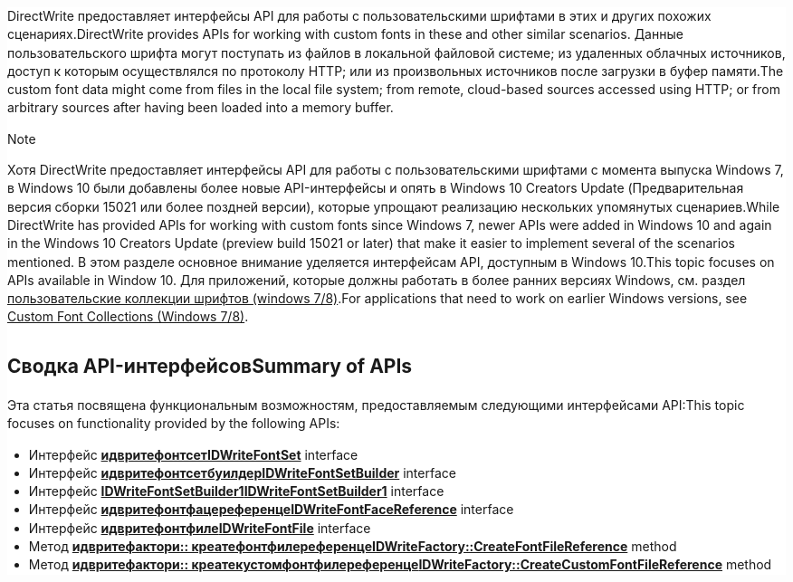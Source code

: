 <span data-ttu-id="1a4a8-133">DirectWrite предоставляет интерфейсы API для работы с пользовательскими шрифтами в этих и других похожих сценариях.</span><span class="sxs-lookup"><span data-stu-id="1a4a8-133">DirectWrite provides APIs for working with custom fonts in these and other similar scenarios.</span></span> <span data-ttu-id="1a4a8-134">Данные пользовательского шрифта могут поступать из файлов в локальной файловой системе; из удаленных облачных источников, доступ к которым осуществлялся по протоколу HTTP; или из произвольных источников после загрузки в буфер памяти.</span><span class="sxs-lookup"><span data-stu-id="1a4a8-134">The custom font data might come from files in the local file system; from remote, cloud-based sources accessed using HTTP; or from arbitrary sources after having been loaded into a memory buffer.</span></span> 

> [!Note]  
> <span data-ttu-id="1a4a8-135">Хотя DirectWrite предоставляет интерфейсы API для работы с пользовательскими шрифтами с момента выпуска Windows 7, в Windows 10 были добавлены более новые API-интерфейсы и опять в Windows 10 Creators Update (Предварительная версия сборки 15021 или более поздней версии), которые упрощают реализацию нескольких упомянутых сценариев.</span><span class="sxs-lookup"><span data-stu-id="1a4a8-135">While DirectWrite has provided APIs for working with custom fonts since Windows 7, newer APIs were added in Windows 10 and again in the Windows 10 Creators Update (preview build 15021 or later) that make it easier to implement several of the scenarios mentioned.</span></span> <span data-ttu-id="1a4a8-136">В этом разделе основное внимание уделяется интерфейсам API, доступным в Windows 10.</span><span class="sxs-lookup"><span data-stu-id="1a4a8-136">This topic focuses on APIs available in Window 10.</span></span> <span data-ttu-id="1a4a8-137">Для приложений, которые должны работать в более ранних версиях Windows, см. раздел [пользовательские коллекции шрифтов (windows 7/8)](custom-font-collections.md).</span><span class="sxs-lookup"><span data-stu-id="1a4a8-137">For applications that need to work on earlier Windows versions, see [Custom Font Collections (Windows 7/8)](custom-font-collections.md).</span></span> 

 

## <a name="summary-of-apis"></a><span data-ttu-id="1a4a8-138">Сводка API-интерфейсов</span><span class="sxs-lookup"><span data-stu-id="1a4a8-138">Summary of APIs</span></span>

<span data-ttu-id="1a4a8-139">Эта статья посвящена функциональным возможностям, предоставляемым следующими интерфейсами API:</span><span class="sxs-lookup"><span data-stu-id="1a4a8-139">This topic focuses on functionality provided by the following APIs:</span></span> 

-   <span data-ttu-id="1a4a8-140">Интерфейс [**идвритефонтсет**](/windows/win32/api/dwrite_3/nn-dwrite_3-idwritefontset)</span><span class="sxs-lookup"><span data-stu-id="1a4a8-140">[**IDWriteFontSet**](/windows/win32/api/dwrite_3/nn-dwrite_3-idwritefontset) interface</span></span>
-   <span data-ttu-id="1a4a8-141">Интерфейс [**идвритефонтсетбуилдер**](/windows/win32/api/dwrite_3/nn-dwrite_3-idwritefontsetbuilder)</span><span class="sxs-lookup"><span data-stu-id="1a4a8-141">[**IDWriteFontSetBuilder**](/windows/win32/api/dwrite_3/nn-dwrite_3-idwritefontsetbuilder) interface</span></span>
-   <span data-ttu-id="1a4a8-142">Интерфейс [**IDWriteFontSetBuilder1**](/windows/win32/api/dwrite_3/nn-dwrite_3-idwritefontsetbuilder1)</span><span class="sxs-lookup"><span data-stu-id="1a4a8-142">[**IDWriteFontSetBuilder1**](/windows/win32/api/dwrite_3/nn-dwrite_3-idwritefontsetbuilder1) interface</span></span> 
-   <span data-ttu-id="1a4a8-143">Интерфейс [**идвритефонтфацереференце**](/windows/win32/api/dwrite_3/nn-dwrite_3-idwritefontfacereference)</span><span class="sxs-lookup"><span data-stu-id="1a4a8-143">[**IDWriteFontFaceReference**](/windows/win32/api/dwrite_3/nn-dwrite_3-idwritefontfacereference) interface</span></span>
-   <span data-ttu-id="1a4a8-144">Интерфейс [**идвритефонтфиле**](/windows/win32/api/dwrite/nn-dwrite-idwritefontfile)</span><span class="sxs-lookup"><span data-stu-id="1a4a8-144">[**IDWriteFontFile**](/windows/win32/api/dwrite/nn-dwrite-idwritefontfile) interface</span></span>
-   <span data-ttu-id="1a4a8-145">Метод [**идвритефактори:: креатефонтфилереференце**](/windows/win32/api/dwrite/nf-dwrite-idwritefactory-createfontfilereference)</span><span class="sxs-lookup"><span data-stu-id="1a4a8-145">[**IDWriteFactory::CreateFontFileReference**](/windows/win32/api/dwrite/nf-dwrite-idwritefactory-createfontfilereference) method</span></span> 
-   <span data-ttu-id="1a4a8-146">Метод [**идвритефактори:: креатекустомфонтфилереференце**](/windows/win32/api/dwrite/nf-dwrite-idwritefactory-createcustomfontfilereference)</span><span class="sxs-lookup"><span data-stu-id="1a4a8-146">[**IDWriteFactory::CreateCustomFontFileReference**](/windows/win32/api/dwrite/nf-dwrite-idwritefactory-createcustomfontfilereference) method</span></span> 
